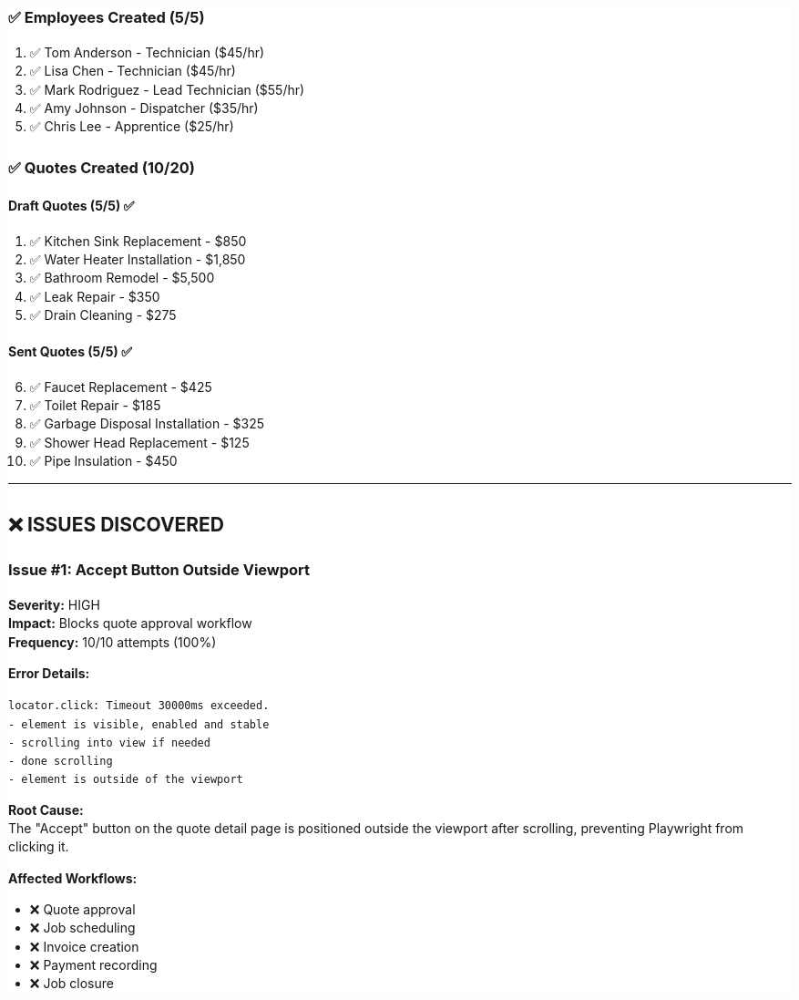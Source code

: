 ### ✅ **Employees Created (5/5)**

1. ✅ Tom Anderson - Technician ($45/hr)
2. ✅ Lisa Chen - Technician ($45/hr)
3. ✅ Mark Rodriguez - Lead Technician ($55/hr)
4. ✅ Amy Johnson - Dispatcher ($35/hr)
5. ✅ Chris Lee - Apprentice ($25/hr)

### ✅ **Quotes Created (10/20)**

#### Draft Quotes (5/5) ✅
1. ✅ Kitchen Sink Replacement - $850
2. ✅ Water Heater Installation - $1,850
3. ✅ Bathroom Remodel - $5,500
4. ✅ Leak Repair - $350
5. ✅ Drain Cleaning - $275

#### Sent Quotes (5/5) ✅
6. ✅ Faucet Replacement - $425
7. ✅ Toilet Repair - $185
8. ✅ Garbage Disposal Installation - $325
9. ✅ Shower Head Replacement - $125
10. ✅ Pipe Insulation - $450

---

## ❌ ISSUES DISCOVERED

### **Issue #1: Accept Button Outside Viewport**

**Severity:** HIGH  
**Impact:** Blocks quote approval workflow  
**Frequency:** 10/10 attempts (100%)

**Error Details:**
```
locator.click: Timeout 30000ms exceeded.
- element is visible, enabled and stable
- scrolling into view if needed
- done scrolling
- element is outside of the viewport
```

**Root Cause:**  
The "Accept" button on the quote detail page is positioned outside the viewport after scrolling, preventing Playwright from clicking it.

**Affected Workflows:**
- ❌ Quote approval
- ❌ Job scheduling
- ❌ Invoice creation
- ❌ Payment recording
- ❌ Job closure

